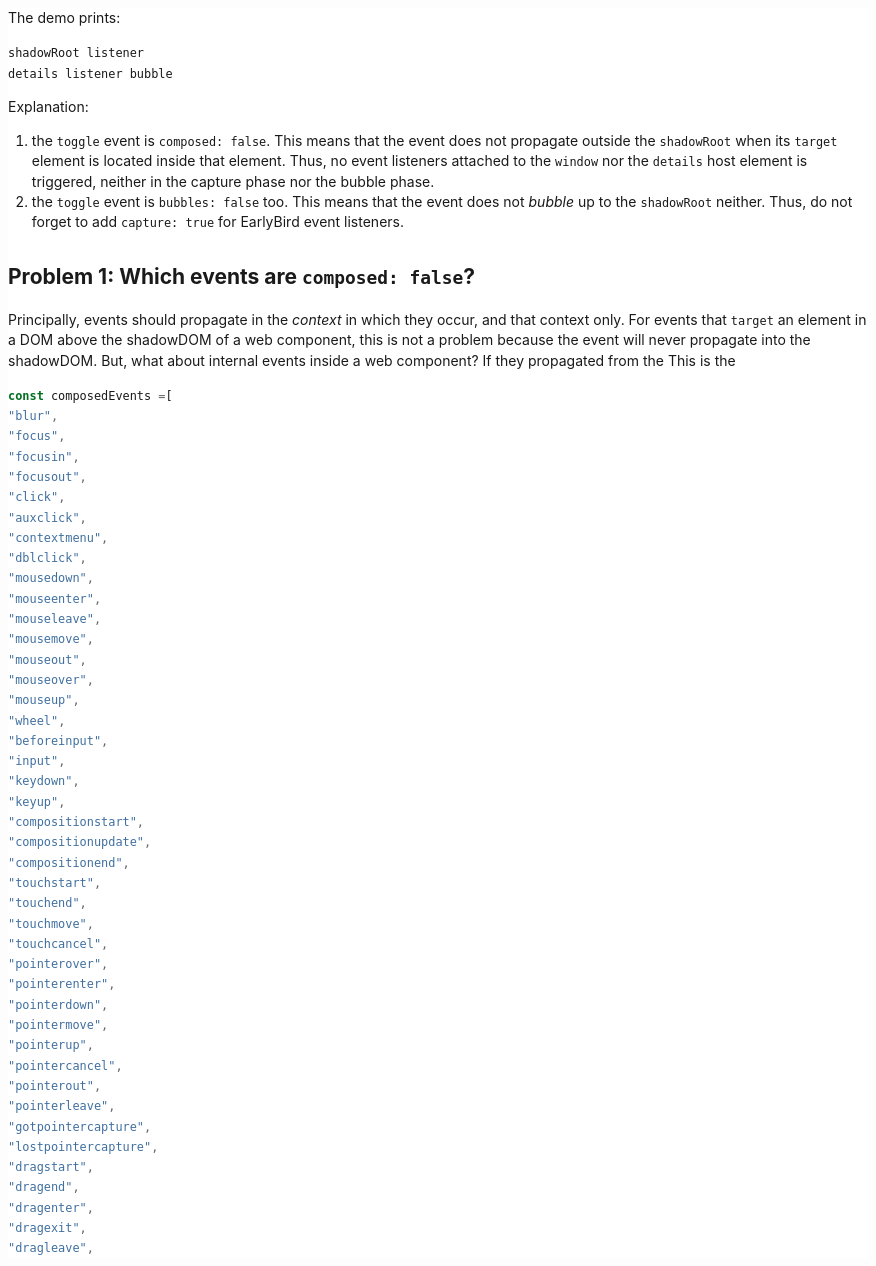 The demo prints:
```
shadowRoot listener
details listener bubble
```

Explanation:
1. the `toggle` event is `composed: false`. This means that the event does not propagate outside the `shadowRoot` when its `target` element is located inside that element. Thus, no event listeners attached to the `window` nor the `details` host element is triggered, neither in the capture phase nor the bubble phase.    
2. the `toggle` event is `bubbles: false` too. This means that the event does not *bubble* up to the `shadowRoot` neither. Thus, do not forget to add `capture: true` for EarlyBird event listeners.  

## Problem 1: Which events are `composed: false`?

Principally, events should propagate in the *context* in which they occur, and that context only. For events that `target` an element in a DOM above the shadowDOM of a web component, this is not a problem because the event will never propagate into the shadowDOM. But, what about internal events inside a web component? If they propagated from the This is the  

```javascript
const composedEvents =[
"blur",
"focus",
"focusin",
"focusout",
"click",
"auxclick",
"contextmenu",
"dblclick",
"mousedown",
"mouseenter",
"mouseleave",
"mousemove",
"mouseout",
"mouseover",
"mouseup",
"wheel",
"beforeinput",
"input",
"keydown",
"keyup",
"compositionstart",
"compositionupdate",
"compositionend",
"touchstart",
"touchend",
"touchmove",
"touchcancel",
"pointerover",
"pointerenter",
"pointerdown",
"pointermove",
"pointerup",
"pointercancel",
"pointerout",
"pointerleave",
"gotpointercapture",
"lostpointercapture",
"dragstart",
"dragend",
"dragenter",
"dragexit",
"dragleave",
```
